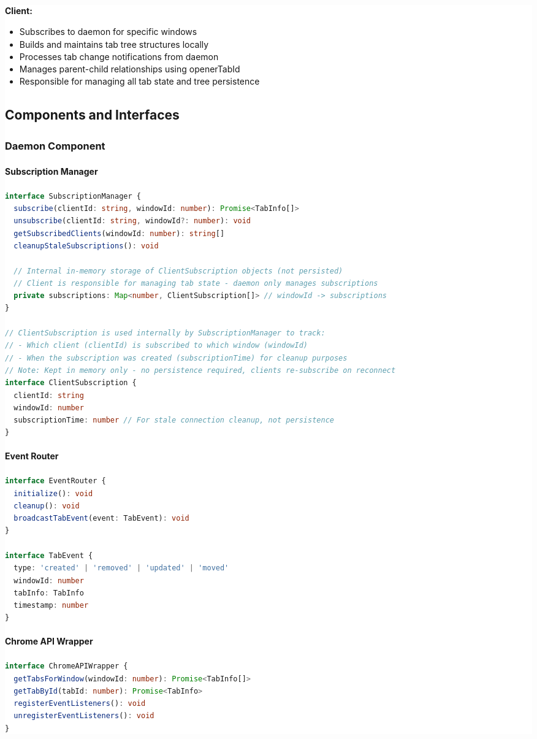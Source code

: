 **Client:**
- Subscribes to daemon for specific windows
- Builds and maintains tab tree structures locally
- Processes tab change notifications from daemon
- Manages parent-child relationships using openerTabId
- Responsible for managing all tab state and tree persistence

## Components and Interfaces

### Daemon Component

#### Subscription Manager
```typescript
interface SubscriptionManager {
  subscribe(clientId: string, windowId: number): Promise<TabInfo[]>
  unsubscribe(clientId: string, windowId?: number): void
  getSubscribedClients(windowId: number): string[]
  cleanupStaleSubscriptions(): void
  
  // Internal in-memory storage of ClientSubscription objects (not persisted)
  // Client is responsible for managing tab state - daemon only manages subscriptions
  private subscriptions: Map<number, ClientSubscription[]> // windowId -> subscriptions
}

// ClientSubscription is used internally by SubscriptionManager to track:
// - Which client (clientId) is subscribed to which window (windowId)  
// - When the subscription was created (subscriptionTime) for cleanup purposes
// Note: Kept in memory only - no persistence required, clients re-subscribe on reconnect
interface ClientSubscription {
  clientId: string
  windowId: number
  subscriptionTime: number // For stale connection cleanup, not persistence
}
```

#### Event Router
```typescript
interface EventRouter {
  initialize(): void
  cleanup(): void
  broadcastTabEvent(event: TabEvent): void
}

interface TabEvent {
  type: 'created' | 'removed' | 'updated' | 'moved'
  windowId: number
  tabInfo: TabInfo
  timestamp: number
}
```

#### Chrome API Wrapper
```typescript
interface ChromeAPIWrapper {
  getTabsForWindow(windowId: number): Promise<TabInfo[]>
  getTabById(tabId: number): Promise<TabInfo>
  registerEventListeners(): void
  unregisterEventListeners(): void
}
```
